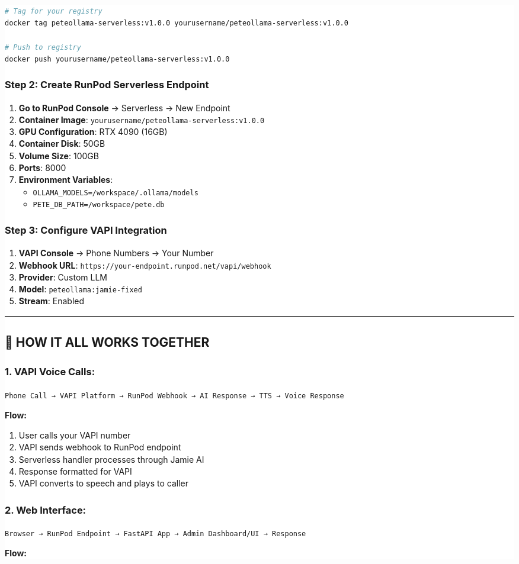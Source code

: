 ```bash
# Tag for your registry
docker tag peteollama-serverless:v1.0.0 yourusername/peteollama-serverless:v1.0.0

# Push to registry
docker push yourusername/peteollama-serverless:v1.0.0
```

### **Step 2: Create RunPod Serverless Endpoint**

1. **Go to RunPod Console** → Serverless → New Endpoint
2. **Container Image**: `yourusername/peteollama-serverless:v1.0.0`
3. **GPU Configuration**: RTX 4090 (16GB)
4. **Container Disk**: 50GB
5. **Volume Size**: 100GB
6. **Ports**: 8000
7. **Environment Variables**:
   - `OLLAMA_MODELS=/workspace/.ollama/models`
   - `PETE_DB_PATH=/workspace/pete.db`

### **Step 3: Configure VAPI Integration**

1. **VAPI Console** → Phone Numbers → Your Number
2. **Webhook URL**: `https://your-endpoint.runpod.net/vapi/webhook`
3. **Provider**: Custom LLM
4. **Model**: `peteollama:jamie-fixed`
5. **Stream**: Enabled

---

## 🔄 **HOW IT ALL WORKS TOGETHER**

### **1. VAPI Voice Calls:**

```
Phone Call → VAPI Platform → RunPod Webhook → AI Response → TTS → Voice Response
```

**Flow:**

1. User calls your VAPI number
2. VAPI sends webhook to RunPod endpoint
3. Serverless handler processes through Jamie AI
4. Response formatted for VAPI
5. VAPI converts to speech and plays to caller

### **2. Web Interface:**

```
Browser → RunPod Endpoint → FastAPI App → Admin Dashboard/UI → Response
```

**Flow:**
